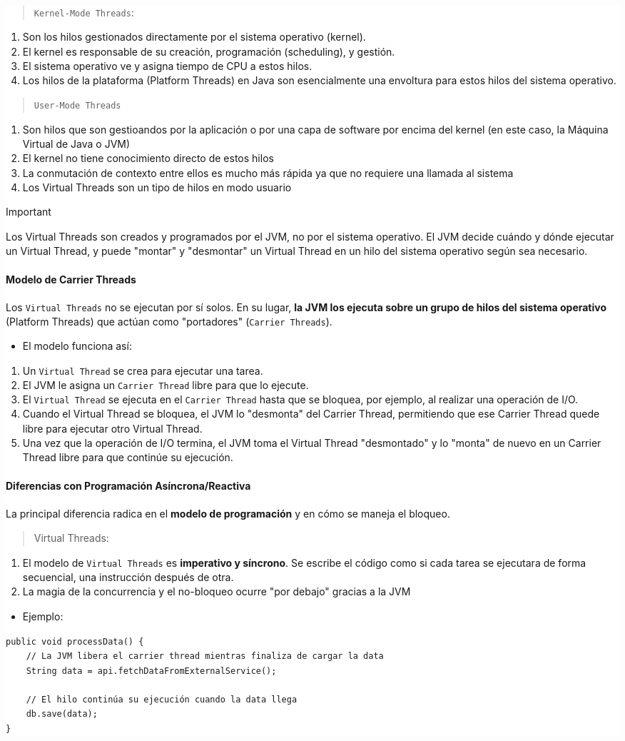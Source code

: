 > `Kernel-Mode Threads`: 

1. Son los hilos gestionados directamente por el sistema operativo (kernel).
2. El kernel es responsable de su creación, programación (scheduling), y gestión.
3. El sistema operativo ve y asigna tiempo de CPU a estos hilos.
4. Los hilos de la plataforma (Platform Threads) en Java son esencialmente una envoltura para estos hilos del sistema operativo.

> `User-Mode Threads`

1. Son hilos que son gestioandos por la aplicación o por una capa de software por encima del kernel (en este caso, la Máquina Virtual de Java o JVM)
2. El kernel no tiene conocimiento directo de estos hilos
3. La conmutación de contexto entre ellos es mucho más rápida ya que no requiere una llamada al sistema
4. Los Virtual Threads son un tipo de hilos en modo usuario

> [!IMPORTANT]
> Los Virtual Threads son creados y programados por el JVM, no por el sistema operativo. El JVM decide cuándo y dónde ejecutar un Virtual Thread, y puede "montar" y "desmontar" un Virtual Thread en un hilo del sistema operativo según sea necesario.

<a id="carrier-threads"></a>
#### Modelo de Carrier Threads

Los `Virtual Threads` no se ejecutan por sí solos. En su lugar, **la JVM los ejecuta sobre un grupo de hilos del sistema operativo** (Platform Threads) que actúan como "portadores" (`Carrier Threads`).

- El modelo funciona así:

1. Un `Virtual Thread` se crea para ejecutar una tarea.
2. El JVM le asigna un `Carrier Thread` libre para que lo ejecute.
3. El `Virtual Thread` se ejecuta en el `Carrier Thread` hasta que se bloquea, por ejemplo, al realizar una operación de I/O.
4. Cuando el Virtual Thread se bloquea, el JVM lo "desmonta" del Carrier Thread, permitiendo que ese Carrier Thread quede libre para ejecutar otro Virtual Thread.
5. Una vez que la operación de I/O termina, el JVM toma el Virtual Thread "desmontado" y lo "monta" de nuevo en un Carrier Thread libre para que continúe su ejecución.

<a id="diferencias-otros-modelos"></a>
#### Diferencias con Programación Asíncrona/Reactiva

La principal diferencia radica en el **modelo de programación** y en cómo se maneja el bloqueo.

> Virtual Threads:

1. El modelo de `Virtual Threads` es **imperativo y síncrono**. Se escribe el código como si cada tarea se ejecutara de forma secuencial, una instrucción después de otra.
2. La magia de la concurrencia y el no-bloqueo ocurre "por debajo" gracias a la JVM

- Ejemplo:
  
```
public void processData() {
    // La JVM libera el carrier thread mientras finaliza de cargar la data
    String data = api.fetchDataFromExternalService();

    // El hilo continúa su ejecución cuando la data llega
    db.save(data);
}
```
